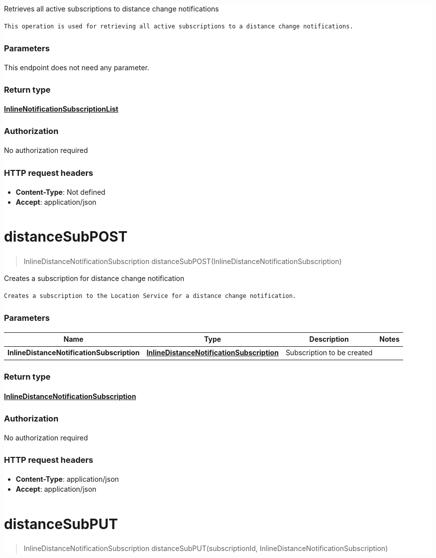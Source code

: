 Retrieves all active subscriptions to distance change notifications

    This operation is used for retrieving all active subscriptions to a distance change notifications.

### Parameters
This endpoint does not need any parameter.

### Return type

[**InlineNotificationSubscriptionList**](../Models/InlineNotificationSubscriptionList.md)

### Authorization

No authorization required

### HTTP request headers

- **Content-Type**: Not defined
- **Accept**: application/json

<a name="distanceSubPOST"></a>
# **distanceSubPOST**
> InlineDistanceNotificationSubscription distanceSubPOST(InlineDistanceNotificationSubscription)

Creates a subscription for distance change notification

    Creates a subscription to the Location Service for a distance change notification.

### Parameters

Name | Type | Description  | Notes
------------- | ------------- | ------------- | -------------
 **InlineDistanceNotificationSubscription** | [**InlineDistanceNotificationSubscription**](../Models/InlineDistanceNotificationSubscription.md)| Subscription to be created |

### Return type

[**InlineDistanceNotificationSubscription**](../Models/InlineDistanceNotificationSubscription.md)

### Authorization

No authorization required

### HTTP request headers

- **Content-Type**: application/json
- **Accept**: application/json

<a name="distanceSubPUT"></a>
# **distanceSubPUT**
> InlineDistanceNotificationSubscription distanceSubPUT(subscriptionId, InlineDistanceNotificationSubscription)
